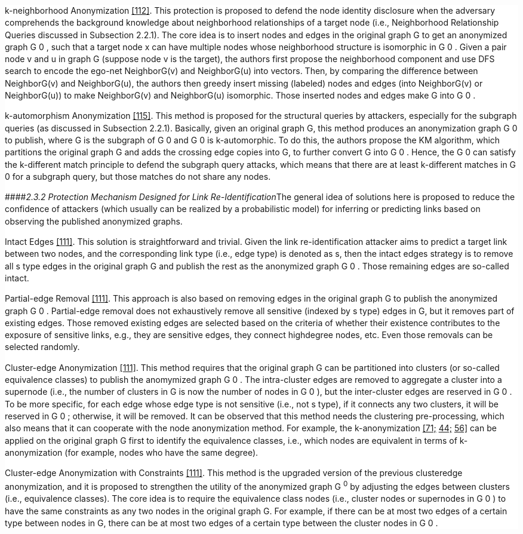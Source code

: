 k-neighborhood Anonymization [\[112\]](#page-18-5). This protection is proposed to defend the node identity disclosure when the adversary comprehends the background knowledge about neighborhood relationships of a target node (i.e., Neighborhood Relationship Queries discussed in Subsection 2.2.1). The core idea is to insert nodes and edges in the original graph G to get an anonymized graph G 0 , such that a target node x can have multiple nodes whose neighborhood structure is isomorphic in G 0 . Given a pair node v and u in graph G (suppose node v is the target), the authors first propose the neighborhood component and use DFS search to encode the ego-net NeighborG(v) and NeighborG(u) into vectors. Then, by comparing the difference between NeighborG(v) and NeighborG(u), the authors then greedy insert missing (labeled) nodes and edges (into NeighborG(v) or NeighborG(u)) to make NeighborG(v) and NeighborG(u) isomorphic. Those inserted nodes and edges make G into G 0 .

k-automorphism Anonymization [\[115\]](#page-18-7). This method is proposed for the structural queries by attackers, especially for the subgraph queries (as discussed in Subsection 2.2.1). Basically, given an original graph G, this method produces an anonymization graph G 0 to publish, where G is the subgraph of G 0 and G 0 is k-automorphic. To do this, the authors propose the KM algorithm, which partitions the original graph G and adds the crossing edge copies into G, to further convert G into G 0 . Hence, the G 0 can satisfy the k-different match principle to defend the subgraph query attacks, which means that there are at least k-different matches in G 0 for a subgraph query, but those matches do not share any nodes.

####*2.3.2 Protection Mechanism Designed for Link Re-Identification*The general idea of solutions here is proposed to reduce the confidence of attackers (which usually can be realized by a probabilistic model) for inferring or predicting links based on observing the published anonymized graphs.

Intact Edges [\[111\]](#page-18-4). This solution is straightforward and trivial. Given the link re-identification attacker aims to predict a target link between two nodes, and the corresponding link type (i.e., edge type) is denoted as s, then the intact edges strategy is to remove all s type edges in the original graph G and publish the rest as the anonymized graph G 0 . Those remaining edges are so-called intact.

Partial-edge Removal [\[111\]](#page-18-4). This approach is also based on removing edges in the original graph G to publish the anonymized graph G 0 . Partial-edge removal does not exhaustively remove all sensitive (indexed by s type) edges in G, but it removes part of existing edges. Those removed existing edges are selected based on the criteria of whether their existence contributes to the exposure of sensitive links, e.g., they are sensitive edges, they connect highdegree nodes, etc. Even those removals can be selected randomly.

Cluster-edge Anonymization [\[111\]](#page-18-4). This method requires that the original graph G can be partitioned into clusters (or so-called equivalence classes) to publish the anomymized graph G 0 . The intra-cluster edges are removed to aggregate a cluster into a supernode (i.e., the number of clusters in G is now the number of nodes in G 0 ), but the inter-cluster edges are reserved in G 0 . To be more specific, for each edge whose edge type is not sensitive (i.e., not s type), if it connects any two clusters, it will be reserved in G 0 ; otherwise, it will be removed. It can be observed that this method needs the clustering pre-processing, which also means that it can cooperate with the node anonymization method. For example, the k-anonymization [\[71;](#page-16-5) [44;](#page-15-8) [56\]](#page-16-6) can be applied on the original graph G first to identify the equivalence classes, i.e., which nodes are equivalent in terms of k-anonymization (for example, nodes who have the same degree).

Cluster-edge Anonymization with Constraints [\[111\]](#page-18-4). This method is the upgraded version of the previous clusteredge anonymization, and it is proposed to strengthen the utility of the anonymized graph G <sup>0</sup> by adjusting the edges between clusters (i.e., equivalence classes). The core idea is to require the equivalence class nodes (i.e., cluster nodes or supernodes in G 0 ) to have the same constraints as any two nodes in the original graph G. For example, if there can be at most two edges of a certain type between nodes in G, there can be at most two edges of a certain type between the cluster nodes in G 0 .
